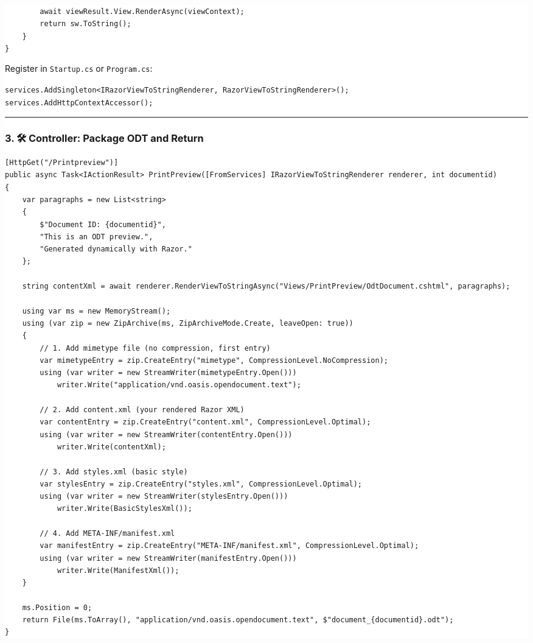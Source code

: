             await viewResult.View.RenderAsync(viewContext);
            return sw.ToString();
        }
    }

Register in `Startup.cs` or `Program.cs`:

    services.AddSingleton<IRazorViewToStringRenderer, RazorViewToStringRenderer>();
    services.AddHttpContextAccessor();

* * *

### 3\. 🛠 Controller: Package ODT and Return

    [HttpGet("/Printpreview")]
    public async Task<IActionResult> PrintPreview([FromServices] IRazorViewToStringRenderer renderer, int documentid)
    {
        var paragraphs = new List<string>
        {
            $"Document ID: {documentid}",
            "This is an ODT preview.",
            "Generated dynamically with Razor."
        };

        string contentXml = await renderer.RenderViewToStringAsync("Views/PrintPreview/OdtDocument.cshtml", paragraphs);

        using var ms = new MemoryStream();
        using (var zip = new ZipArchive(ms, ZipArchiveMode.Create, leaveOpen: true))
        {
            // 1. Add mimetype file (no compression, first entry)
            var mimetypeEntry = zip.CreateEntry("mimetype", CompressionLevel.NoCompression);
            using (var writer = new StreamWriter(mimetypeEntry.Open()))
                writer.Write("application/vnd.oasis.opendocument.text");

            // 2. Add content.xml (your rendered Razor XML)
            var contentEntry = zip.CreateEntry("content.xml", CompressionLevel.Optimal);
            using (var writer = new StreamWriter(contentEntry.Open()))
                writer.Write(contentXml);

            // 3. Add styles.xml (basic style)
            var stylesEntry = zip.CreateEntry("styles.xml", CompressionLevel.Optimal);
            using (var writer = new StreamWriter(stylesEntry.Open()))
                writer.Write(BasicStylesXml());

            // 4. Add META-INF/manifest.xml
            var manifestEntry = zip.CreateEntry("META-INF/manifest.xml", CompressionLevel.Optimal);
            using (var writer = new StreamWriter(manifestEntry.Open()))
                writer.Write(ManifestXml());
        }

        ms.Position = 0;
        return File(ms.ToArray(), "application/vnd.oasis.opendocument.text", $"document_{documentid}.odt");
    }
